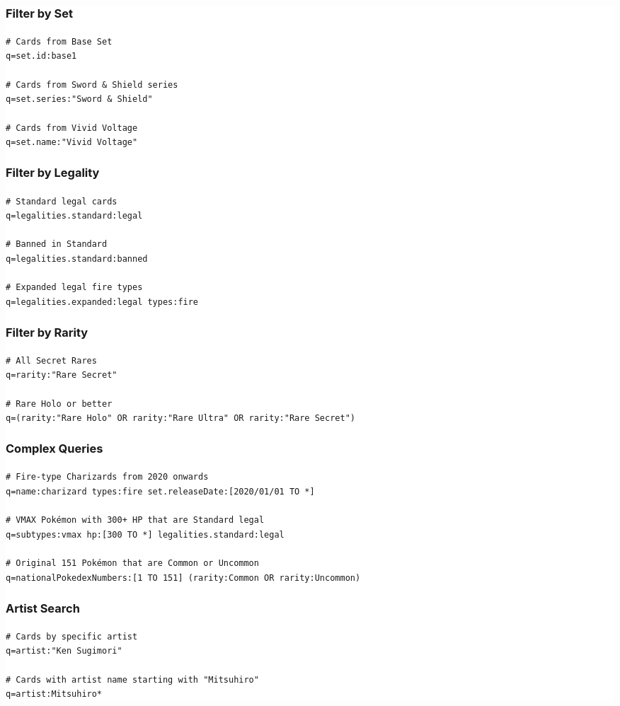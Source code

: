 ### Filter by Set
```
# Cards from Base Set
q=set.id:base1

# Cards from Sword & Shield series
q=set.series:"Sword & Shield"

# Cards from Vivid Voltage
q=set.name:"Vivid Voltage"
```

### Filter by Legality
```
# Standard legal cards
q=legalities.standard:legal

# Banned in Standard
q=legalities.standard:banned

# Expanded legal fire types
q=legalities.expanded:legal types:fire
```

### Filter by Rarity
```
# All Secret Rares
q=rarity:"Rare Secret"

# Rare Holo or better
q=(rarity:"Rare Holo" OR rarity:"Rare Ultra" OR rarity:"Rare Secret")
```

### Complex Queries
```
# Fire-type Charizards from 2020 onwards
q=name:charizard types:fire set.releaseDate:[2020/01/01 TO *]

# VMAX Pokémon with 300+ HP that are Standard legal
q=subtypes:vmax hp:[300 TO *] legalities.standard:legal

# Original 151 Pokémon that are Common or Uncommon
q=nationalPokedexNumbers:[1 TO 151] (rarity:Common OR rarity:Uncommon)
```

### Artist Search
```
# Cards by specific artist
q=artist:"Ken Sugimori"

# Cards with artist name starting with "Mitsuhiro"
q=artist:Mitsuhiro*
```
